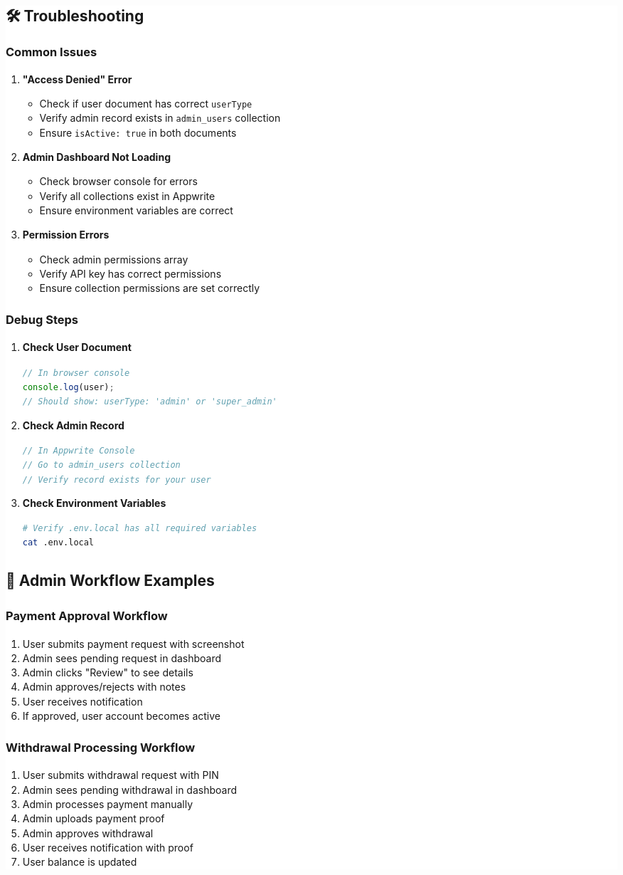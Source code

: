 ## 🛠️ **Troubleshooting**

### **Common Issues**

1. **"Access Denied" Error**
   - Check if user document has correct `userType`
   - Verify admin record exists in `admin_users` collection
   - Ensure `isActive: true` in both documents

2. **Admin Dashboard Not Loading**
   - Check browser console for errors
   - Verify all collections exist in Appwrite
   - Ensure environment variables are correct

3. **Permission Errors**
   - Check admin permissions array
   - Verify API key has correct permissions
   - Ensure collection permissions are set correctly

### **Debug Steps**

1. **Check User Document**
   ```javascript
   // In browser console
   console.log(user);
   // Should show: userType: 'admin' or 'super_admin'
   ```

2. **Check Admin Record**
   ```javascript
   // In Appwrite Console
   // Go to admin_users collection
   // Verify record exists for your user
   ```

3. **Check Environment Variables**
   ```bash
   # Verify .env.local has all required variables
   cat .env.local
   ```

## 📝 **Admin Workflow Examples**

### **Payment Approval Workflow**
1. User submits payment request with screenshot
2. Admin sees pending request in dashboard
3. Admin clicks "Review" to see details
4. Admin approves/rejects with notes
5. User receives notification
6. If approved, user account becomes active

### **Withdrawal Processing Workflow**
1. User submits withdrawal request with PIN
2. Admin sees pending withdrawal in dashboard
3. Admin processes payment manually
4. Admin uploads payment proof
5. Admin approves withdrawal
6. User receives notification with proof
7. User balance is updated
